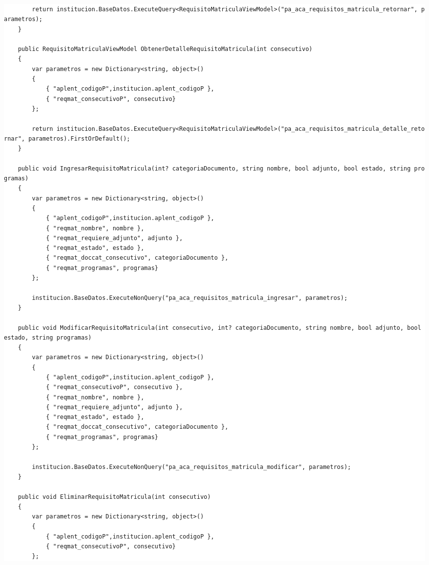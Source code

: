             return institucion.BaseDatos.ExecuteQuery<RequisitoMatriculaViewModel>("pa_aca_requisitos_matricula_retornar", parametros);
        }

        public RequisitoMatriculaViewModel ObtenerDetalleRequisitoMatricula(int consecutivo)
        {
            var parametros = new Dictionary<string, object>()
            {
                { "aplent_codigoP",institucion.aplent_codigoP },
                { "reqmat_consecutivoP", consecutivo}
            };

            return institucion.BaseDatos.ExecuteQuery<RequisitoMatriculaViewModel>("pa_aca_requisitos_matricula_detalle_retornar", parametros).FirstOrDefault();
        }

        public void IngresarRequisitoMatricula(int? categoriaDocumento, string nombre, bool adjunto, bool estado, string programas)
        {
            var parametros = new Dictionary<string, object>()
            {
                { "aplent_codigoP",institucion.aplent_codigoP },
                { "reqmat_nombre", nombre },
                { "reqmat_requiere_adjunto", adjunto },
                { "reqmat_estado", estado },
                { "reqmat_doccat_consecutivo", categoriaDocumento },
                { "reqmat_programas", programas}
            };

            institucion.BaseDatos.ExecuteNonQuery("pa_aca_requisitos_matricula_ingresar", parametros);
        }

        public void ModificarRequisitoMatricula(int consecutivo, int? categoriaDocumento, string nombre, bool adjunto, bool estado, string programas)
        {
            var parametros = new Dictionary<string, object>()
            {
                { "aplent_codigoP",institucion.aplent_codigoP },
                { "reqmat_consecutivoP", consecutivo },
                { "reqmat_nombre", nombre },
                { "reqmat_requiere_adjunto", adjunto },
                { "reqmat_estado", estado },
                { "reqmat_doccat_consecutivo", categoriaDocumento },
                { "reqmat_programas", programas}
            };

            institucion.BaseDatos.ExecuteNonQuery("pa_aca_requisitos_matricula_modificar", parametros);
        }

        public void EliminarRequisitoMatricula(int consecutivo)
        {
            var parametros = new Dictionary<string, object>()
            {
                { "aplent_codigoP",institucion.aplent_codigoP },
                { "reqmat_consecutivoP", consecutivo}
            };
